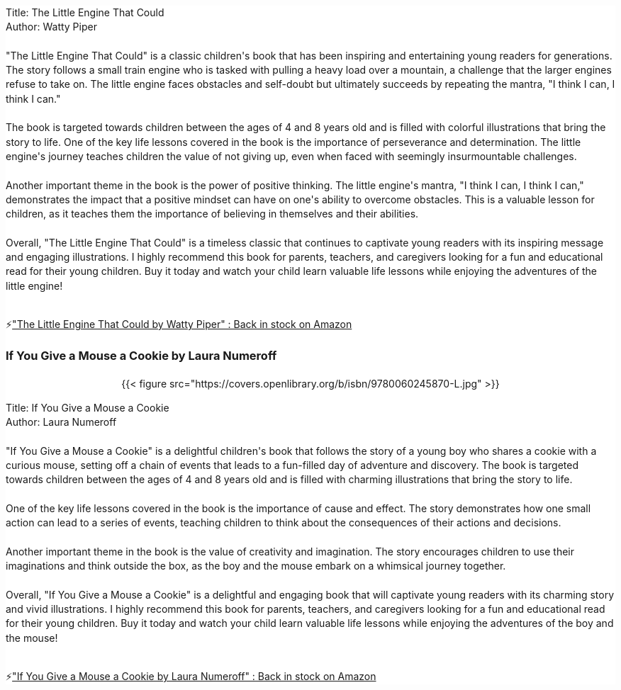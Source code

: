 Title: The Little Engine That Could</br>
Author: Watty Piper</br></br>
"The Little Engine That Could" is a classic children's book that has been inspiring and entertaining young readers for generations. The story follows a small train engine who is tasked with pulling a heavy load over a mountain, a challenge that the larger engines refuse to take on. The little engine faces obstacles and self-doubt but ultimately succeeds by repeating the mantra, "I think I can, I think I can."</br></br>
The book is targeted towards children between the ages of 4 and 8 years old and is filled with colorful illustrations that bring the story to life. One of the key life lessons covered in the book is the importance of perseverance and determination. The little engine's journey teaches children the value of not giving up, even when faced with seemingly insurmountable challenges.</br></br>
Another important theme in the book is the power of positive thinking. The little engine's mantra, "I think I can, I think I can," demonstrates the impact that a positive mindset can have on one's ability to overcome obstacles. This is a valuable lesson for children, as it teaches them the importance of believing in themselves and their abilities.</br></br>
Overall, "The Little Engine That Could" is a timeless classic that continues to captivate young readers with its inspiring message and engaging illustrations. I highly recommend this book for parents, teachers, and caregivers looking for a fun and educational read for their young children. Buy it today and watch your child learn valuable life lessons while enjoying the adventures of the little engine!</br></br>

<p>⚡<a id="aflink" href="https://www.amazon.com/gp/search?ie=UTF8&tag=klayu00-20&linkCode=ur2&linkId=6639bed89a8ad8dd2705e40644eb43d3&camp=1789&creative=9325&index=books&keywords=The Little Engine That Could by Watty Piper" class="one" target="_blank" title='"The Little Engine That Could by Watty Piper" : Back in stock on Amazon'>"The Little Engine That Could by Watty Piper" : Back in stock on Amazon</a></p>

### If You Give a Mouse a Cookie by Laura Numeroff
<center>
{{< figure src="https://covers.openlibrary.org/b/isbn/9780060245870-L.jpg" >}}
</center>

Title: If You Give a Mouse a Cookie</br>
Author: Laura Numeroff</br></br>
"If You Give a Mouse a Cookie" is a delightful children's book that follows the story of a young boy who shares a cookie with a curious mouse, setting off a chain of events that leads to a fun-filled day of adventure and discovery. The book is targeted towards children between the ages of 4 and 8 years old and is filled with charming illustrations that bring the story to life.</br></br>
One of the key life lessons covered in the book is the importance of cause and effect. The story demonstrates how one small action can lead to a series of events, teaching children to think about the consequences of their actions and decisions.</br></br>
Another important theme in the book is the value of creativity and imagination. The story encourages children to use their imaginations and think outside the box, as the boy and the mouse embark on a whimsical journey together.</br></br>
Overall, "If You Give a Mouse a Cookie" is a delightful and engaging book that will captivate young readers with its charming story and vivid illustrations. I highly recommend this book for parents, teachers, and caregivers looking for a fun and educational read for their young children. Buy it today and watch your child learn valuable life lessons while enjoying the adventures of the boy and the mouse!</br></br>

<p>⚡<a id="aflink" href="https://www.amazon.com/gp/search?ie=UTF8&tag=klayu00-20&linkCode=ur2&linkId=6639bed89a8ad8dd2705e40644eb43d3&camp=1789&creative=9325&index=books&keywords=If You Give a Mouse a Cookie by Laura Numeroff" class="one" target="_blank" title='"If You Give a Mouse a Cookie by Laura Numeroff" : Back in stock on Amazon'>"If You Give a Mouse a Cookie by Laura Numeroff" : Back in stock on Amazon</a></p>
